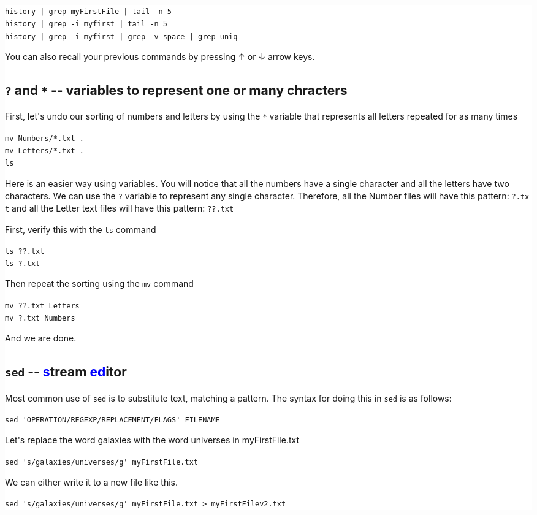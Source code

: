 ```
history | grep myFirstFile | tail -n 5
history | grep -i myfirst | tail -n 5
history | grep -i myfirst | grep -v space | grep uniq
```

You can also recall your previous commands by pressing &#8593; or &#8595; arrow keys.

## `?` and `*` -- variables to represent one or many chracters

First, let's undo our sorting of numbers and letters by using the `*` variable that represents all letters repeated for as many times

```
mv Numbers/*.txt .
mv Letters/*.txt .
ls
```
Here is an easier way using variables. You will notice that all the numbers have a single character and all the letters have two characters.  We can use the `?` variable to represent any single character.  Therefore, all the Number files will have this pattern: `?.txt` and all the Letter text files will have this pattern: `??.txt`

First, verify this with the `ls` command
```
ls ??.txt
ls ?.txt
```
Then repeat the sorting using the `mv` command
```
mv ??.txt Letters
mv ?.txt Numbers
```
And we are done.


## `sed` --  <span style="color:Blue">s</span>tream <span style="color:Blue">ed</span>itor

Most common use of `sed` is to substitute text, matching a pattern. The syntax for doing this in `sed` is as follows:

```
sed 'OPERATION/REGEXP/REPLACEMENT/FLAGS' FILENAME
```
Let's replace the word galaxies with the word universes in myFirstFile.txt

```
sed 's/galaxies/universes/g' myFirstFile.txt
```
We can either write it to a new file like this.

```
sed 's/galaxies/universes/g' myFirstFile.txt > myFirstFilev2.txt
```
